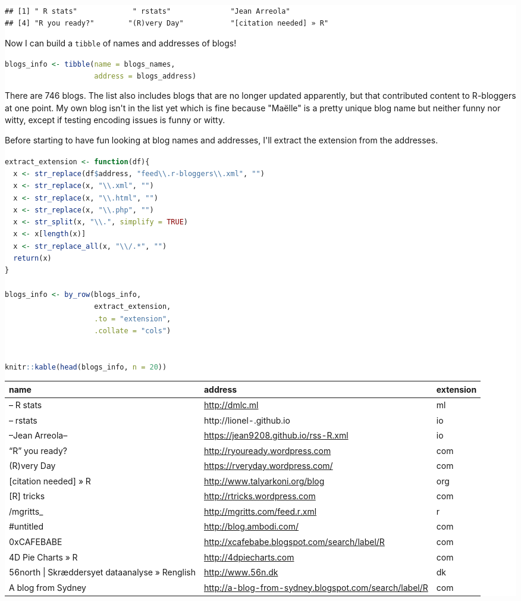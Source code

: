 ```
## [1] " R stats"             " rstats"              "Jean Arreola"       
## [4] "R you ready?"        "(R)very Day"           "[citation needed] » R"
```

Now I can build a `tibble` of names and addresses of blogs!



```r
blogs_info <- tibble(name = blogs_names,
                     address = blogs_address)
```

There are 746 blogs. The list also includes blogs that are no longer updated apparently, but that contributed content to R-bloggers at one point. My own blog isn't in the list yet which is fine because "Maëlle" is a pretty unique blog name but neither funny nor witty, except if testing encoding issues is funny or witty.

Before starting to have fun looking at blog names and addresses, I'll extract the extension from the addresses.


```r
extract_extension <- function(df){
  x <- str_replace(df$address, "feed\\.r-bloggers\\.xml", "")
  x <- str_replace(x, "\\.xml", "")
  x <- str_replace(x, "\\.html", "")
  x <- str_replace(x, "\\.php", "")
  x <- str_split(x, "\\.", simplify = TRUE)
  x <- x[length(x)]
  x <- str_replace_all(x, "\\/.*", "")
  return(x)
}

blogs_info <- by_row(blogs_info,
                     extract_extension,
                     .to = "extension",
                     .collate = "cols")


knitr::kable(head(blogs_info, n = 20))
```



|name                                               |address                                                      |extension |
|:--------------------------------------------------|:------------------------------------------------------------|:---------|
|– R stats                                          |http://dmlc.ml                                               |ml        |
|– rstats                                           |http://lionel-.github.io                                     |io        |
|–Jean Arreola–                                     |https://jean9208.github.io/rss-R.xml                         |io        |
|“R” you ready?                                     |http://ryouready.wordpress.com                               |com       |
|(R)very Day                                        |https://rveryday.wordpress.com/                              |com       |
|[citation needed] » R                              |http://www.talyarkoni.org/blog                               |org       |
|[R] tricks                                         |http://rtricks.wordpress.com                                 |com       |
|/mgritts_                                          |http://mgritts.com/feed.r.xml                                |r         |
|#untitled                                          |http://blog.ambodi.com/                                      |com       |
|0xCAFEBABE                                         |http://xcafebabe.blogspot.com/search/label/R                 |com       |
|4D Pie Charts » R                                  |http://4dpiecharts.com                                       |com       |
|56north &#124; Skræddersyet dataanalyse » Renglish |http://www.56n.dk                                            |dk        |
|A blog from Sydney                                 |http://a-blog-from-sydney.blogspot.com/search/label/R        |com       |